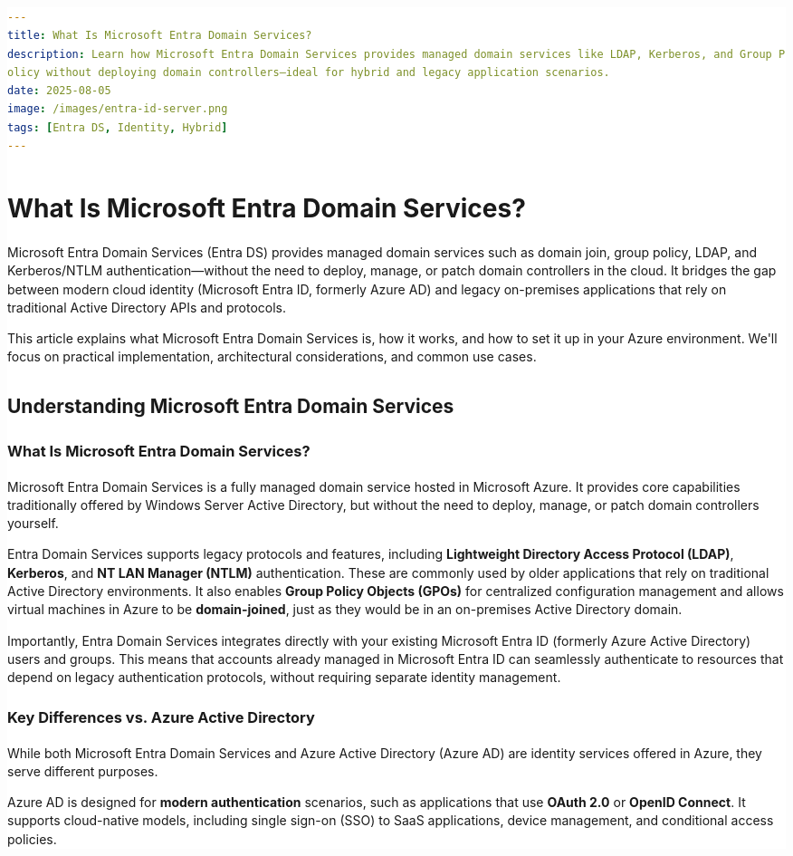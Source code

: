 ```yaml
---
title: What Is Microsoft Entra Domain Services?
description: Learn how Microsoft Entra Domain Services provides managed domain services like LDAP, Kerberos, and Group Policy without deploying domain controllers—ideal for hybrid and legacy application scenarios.
date: 2025-08-05
image: /images/entra-id-server.png
tags: [Entra DS, Identity, Hybrid]
---
```


# What Is Microsoft Entra Domain Services?

Microsoft Entra Domain Services (Entra DS) provides managed domain services such as domain join, group policy, LDAP, and Kerberos/NTLM authentication—without the need to deploy, manage, or patch domain controllers in the cloud. It bridges the gap between modern cloud identity (Microsoft Entra ID, formerly Azure AD) and legacy on-premises applications that rely on traditional Active Directory APIs and protocols.

This article explains what Microsoft Entra Domain Services is, how it works, and how to set it up in your Azure environment. We'll focus on practical implementation, architectural considerations, and common use cases.

## Understanding Microsoft Entra Domain Services

### What Is Microsoft Entra Domain Services?

Microsoft Entra Domain Services is a fully managed domain service hosted in Microsoft Azure. It provides core capabilities traditionally offered by Windows Server Active Directory, but without the need to deploy, manage, or patch domain controllers yourself.

Entra Domain Services supports legacy protocols and features, including **Lightweight Directory Access Protocol (LDAP)**, **Kerberos**, and **NT LAN Manager (NTLM)** authentication. These are commonly used by older applications that rely on traditional Active Directory environments. It also enables **Group Policy Objects (GPOs)** for centralized configuration management and allows virtual machines in Azure to be **domain-joined**, just as they would be in an on-premises Active Directory domain.

Importantly, Entra Domain Services integrates directly with your existing Microsoft Entra ID (formerly Azure Active Directory) users and groups. This means that accounts already managed in Microsoft Entra ID can seamlessly authenticate to resources that depend on legacy authentication protocols, without requiring separate identity management.

### Key Differences vs. Azure Active Directory

While both Microsoft Entra Domain Services and Azure Active Directory (Azure AD) are identity services offered in Azure, they serve different purposes.

Azure AD is designed for **modern authentication** scenarios, such as applications that use **OAuth 2.0** or **OpenID Connect**. It supports cloud-native models, including single sign-on (SSO) to SaaS applications, device management, and conditional access policies.

